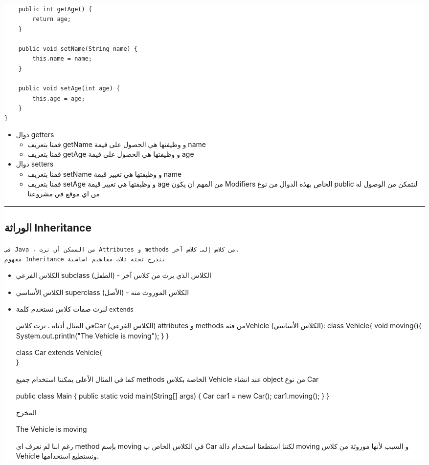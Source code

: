         public int getAge() {
            return age;
        }
    
        public void setName(String name) {
            this.name = name;
        }
    
        public void setAge(int age) {
            this.age = age;
        }
    }
- دوال getters
    - قمنا بتعريف getName و وظيفتها هي الحصول على قيمة name 
    - قمنا بتعريف getAge و وظيفتها هي الحصول على قيمة age
- دوال setters
    - قمنا بتعريف setName و وظيفتها هي تغيير قيمة  name
    - قمنا بتعريف setAge و وظيفتها هي تغيير قيمة  age
    من المهم ان يكون Modifiers الخاص بهذه الدوال من نوع public لنتمكن من الوصول له من اي موقع في مشروعنا


----------
## الوراثة Inheritance
    في Java ، من الممكن أن ترث Attributes و methods من كلاس إلى كلاس آخر.
    مفهوم Inheritance يندرج تحته ثلاث مفاهيم اساسية
- الكلاس الفرعي subclass (الطفل) - الكلاس الذي يرث من كلاس آخر
- الكلاس الأساسي superclass (الأصل) - الكلاس الموروث منه
- لنرث صفات كلاس نستخدم كلمة `extends`
    
    في المثال أدناه ، ترث كلاسCar (الكلاس الفرعي) attributes و methods من فئةVehicle (الكلاس الأساسي):
    class Vehicle{
        void moving(){
            System.out.println("The Vehicle is moving");
        }
    }
    
    class Car extends  Vehicle{   
    }
    
    كما في المثال الأعلى يمكننا استخدام جميع methods الخاصة بكلاس Vehicle عند انشاء object من نوع Car
    
    public class Main {
        public static void main(String[] args) {
        Car car1 = new Car();
        car1.moving();
        }
    }
    
    المخرج 
    
    The Vehicle is moving
    
    رغم اننا لم نعرف اي method بإسم moving في الكلاس الخاص ب Car لكننا استطعنا استخدام دالة moving و السبب لأنها موروثة من كلاس Vehicle ونستطيع استخدامها.
    